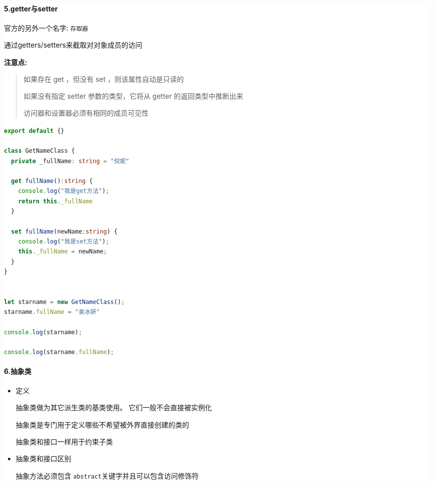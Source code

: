 ```typescript
```

#### 5.getter与setter

官方的另外一个名字: `存取器`

通过getters/setters来截取对对象成员的访问

**注意点:**

> 如果存在 get ，但没有 set ，则该属性自动是只读的
>
> 如果没有指定 setter 参数的类型，它将从 getter 的返回类型中推断出来
>
> 访问器和设置器必须有相同的成员可见性

```typescript
export default {}

class GetNameClass {
  private _fullName: string = "倪妮"

  get fullName():string {
    console.log("我是get方法");
    return this._fullName
  }

  set fullName(newName:string) {
    console.log("我是set方法");
    this._fullName = newName;
  }
}


let starname = new GetNameClass();
starname.fullName = "袁冰妍"

console.log(starname);

console.log(starname.fullName);

```

#### 6.抽象类

- 定义

  抽象类做为其它派生类的基类使用。 它们一般不会直接被实例化

  抽象类是专门用于定义哪些不希望被外界直接创建的类的

  抽象类和接口一样用于约束子类

- 抽象类和接口区别

  抽象方法必须包含 `abstract`关键字并且可以包含访问修饰符
